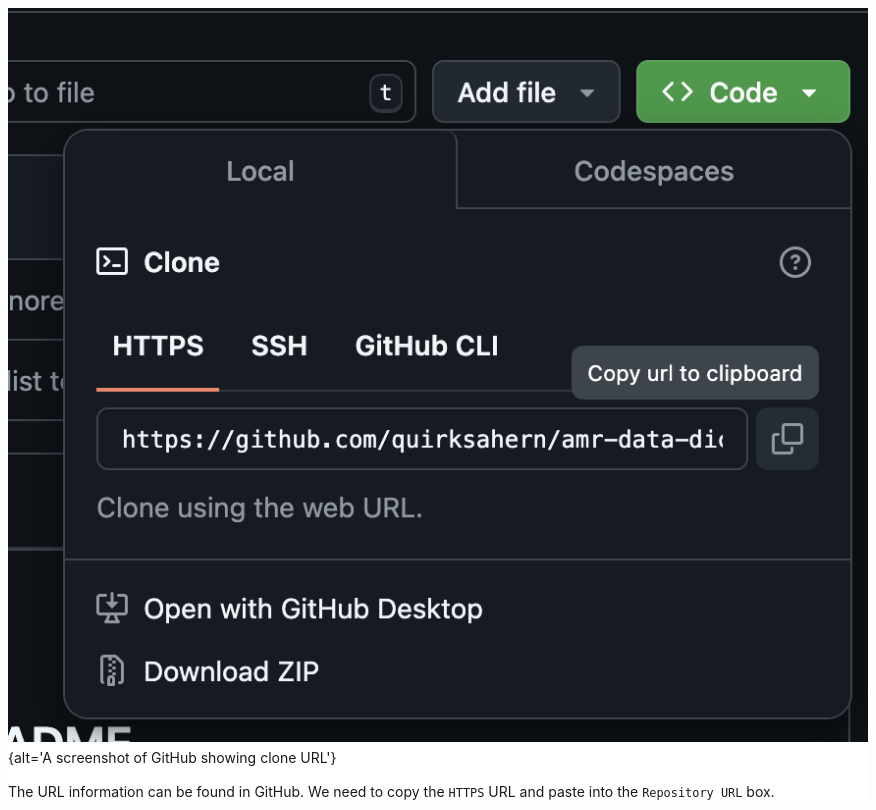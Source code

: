 ![](fig/rs-gh-project-clone.png){alt='A screenshot of GitHub showing clone URL'}

The URL information can be found in GitHub. We need to copy the `HTTPS` URL and paste into the `Repository URL` box.
